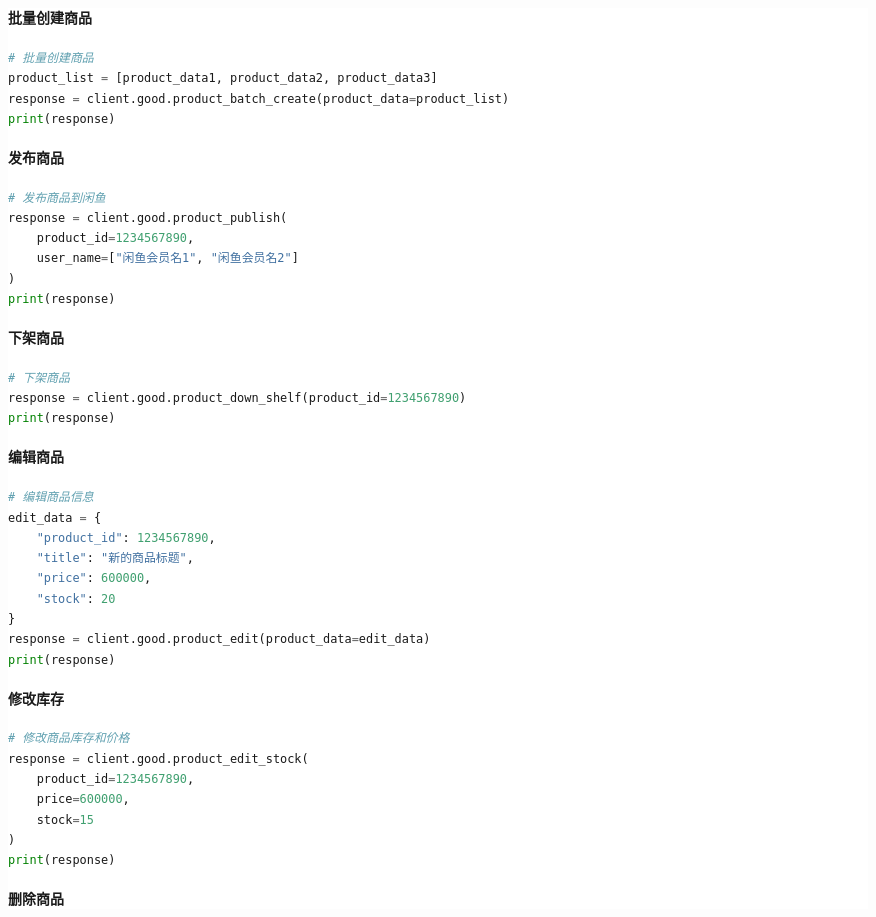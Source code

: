 #### 批量创建商品

```python
# 批量创建商品
product_list = [product_data1, product_data2, product_data3]
response = client.good.product_batch_create(product_data=product_list)
print(response)
```

#### 发布商品

```python
# 发布商品到闲鱼
response = client.good.product_publish(
    product_id=1234567890,
    user_name=["闲鱼会员名1", "闲鱼会员名2"]
)
print(response)
```

#### 下架商品

```python
# 下架商品
response = client.good.product_down_shelf(product_id=1234567890)
print(response)
```

#### 编辑商品

```python
# 编辑商品信息
edit_data = {
    "product_id": 1234567890,
    "title": "新的商品标题",
    "price": 600000,
    "stock": 20
}
response = client.good.product_edit(product_data=edit_data)
print(response)
```

#### 修改库存

```python
# 修改商品库存和价格
response = client.good.product_edit_stock(
    product_id=1234567890,
    price=600000,
    stock=15
)
print(response)
```

#### 删除商品
